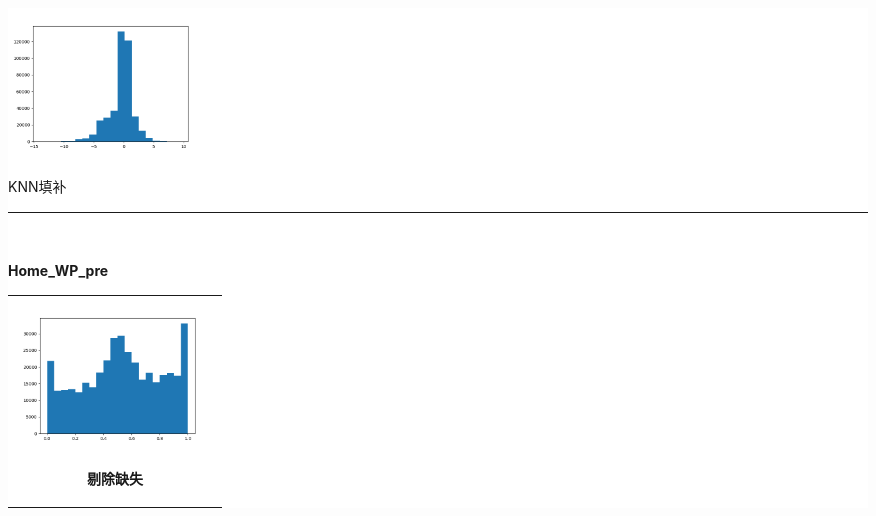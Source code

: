 <th><img src="Figures/knn_yacEPA_0.png" width="200px"><p>KNN填补</p></th>
</tr>
</table>


--------------------
<br>


**Home_WP_pre**

<table>
<tr>
<th><img src="Figures/Home_WP_pre_0.png" width="200px"><p>剔除缺失</p></th>